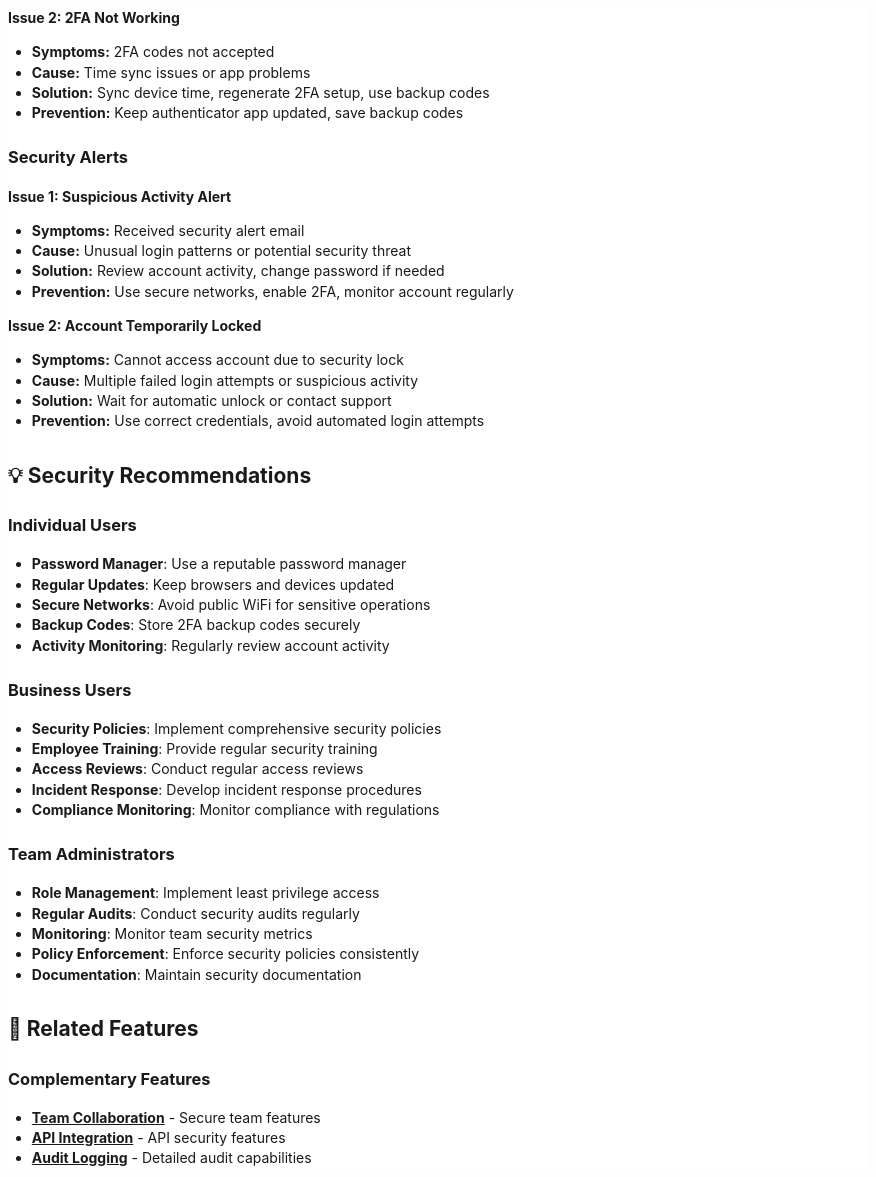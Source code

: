 **Issue 2: 2FA Not Working**
- **Symptoms:** 2FA codes not accepted
- **Cause:** Time sync issues or app problems
- **Solution:** Sync device time, regenerate 2FA setup, use backup codes
- **Prevention:** Keep authenticator app updated, save backup codes

### Security Alerts

**Issue 1: Suspicious Activity Alert**
- **Symptoms:** Received security alert email
- **Cause:** Unusual login patterns or potential security threat
- **Solution:** Review account activity, change password if needed
- **Prevention:** Use secure networks, enable 2FA, monitor account regularly

**Issue 2: Account Temporarily Locked**
- **Symptoms:** Cannot access account due to security lock
- **Cause:** Multiple failed login attempts or suspicious activity
- **Solution:** Wait for automatic unlock or contact support
- **Prevention:** Use correct credentials, avoid automated login attempts

## 💡 Security Recommendations

### Individual Users
- **Password Manager**: Use a reputable password manager
- **Regular Updates**: Keep browsers and devices updated
- **Secure Networks**: Avoid public WiFi for sensitive operations
- **Backup Codes**: Store 2FA backup codes securely
- **Activity Monitoring**: Regularly review account activity

### Business Users
- **Security Policies**: Implement comprehensive security policies
- **Employee Training**: Provide regular security training
- **Access Reviews**: Conduct regular access reviews
- **Incident Response**: Develop incident response procedures
- **Compliance Monitoring**: Monitor compliance with regulations

### Team Administrators
- **Role Management**: Implement least privilege access
- **Regular Audits**: Conduct security audits regularly
- **Monitoring**: Monitor team security metrics
- **Policy Enforcement**: Enforce security policies consistently
- **Documentation**: Maintain security documentation

## 🔗 Related Features

### Complementary Features
- **[Team Collaboration](../team-collaboration/team-setup.md)** - Secure team features
- **[API Integration](../../api-reference/security.md)** - API security features
- **[Audit Logging](../../admin/audit-logs.md)** - Detailed audit capabilities

